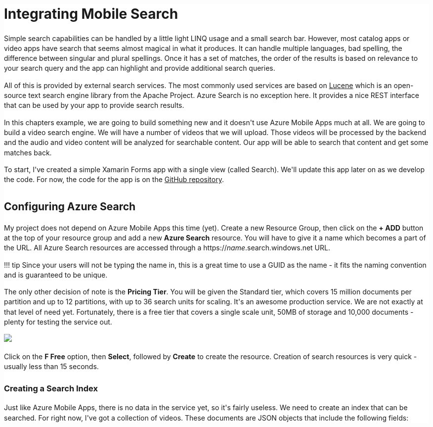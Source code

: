 # Integrating Mobile Search

Simple search capabilities can be handled by a little light LINQ usage and a small
search bar.  However, most catalog apps or video apps have search that seems almost
magical in what it produces.  It can handle multiple languages, bad spelling, the
difference between singular and plural spellings.  Once it has a set of matches, the
order of the results is based on relevance to your search query and the app can
highlight and provide additional search queries.

All of this is provided by external search services.  The most commonly used services
are based on [Lucene][1] which is an open-source text search engine library from the
Apache Project.  Azure Search is no exception here.  It provides a nice REST interface
that can be used by your app to provide search results.

In this chapters example, we are going to build something new and it doesn't use Azure
Mobile Apps much at all.  We are going to build a video search engine.  We will have a
number of videos that we will upload.  Those videos will be processed by the backend and
the audio and video content will be analyzed for searchable content.  Our app will be
able to search that content and get some matches back.

To start, I've created a simple Xamarin Forms app with a single view (called Search).
We'll update this app later on as we develop the code.  For now, the code for the app
is on the [GitHub repository][2].

## Configuring Azure Search

My project does not depend on Azure Mobile Apps this time (yet).  Create a new Resource
Group, then click on the **+ ADD** button at the top of your resource group and add a
new **Azure Search** resource.  You will have to give it a name which becomes a part of
the URL.  All Azure Search resources are accessed through a https://_name_.search.windows.net
URL.

!!! tip
    Since your users will not be typing the name in, this is a great time to use a GUID
    as the name - it fits the naming convention and is guaranteed to be unique.

The only other decision of note is the **Pricing Tier**.  You will be given the Standard
tier, which covers 15 million documents per partition and up to 12 partitions, with up
to 36 search units for scaling.  It's an awesome production service.  We are not exactly
at that level of need yet.  Fortunately, there is a free tier that covers a single scale
unit, 50MB of storage and 10,000 documents - plenty for testing the service out.

![][img1]

Click on the **F Free** option, then **Select**, followed by **Create** to create the
resource.  Creation of search resources is very quick - usually less than 15 seconds.

### Creating a Search Index

Just like Azure Mobile Apps, there is no data in the service yet, so it's fairly useless.  We
need to create an index that can be searched.  For right now, I've got a collection of videos.
These documents are JSON objects that include the following fields:


[img1]: ./img/search-pricing.PNG
[img2]: ./img/search-createindex.PNG
[img3]: ./img/search-createdoc.PNG
[img4]: ./img/search-overview.PNG
[img5]: ./img/search-all-of.PNG
[img6]: ./img/search-of-comedy.PNG
[img7]: ./img/search-querykey-1.PNG
[img8]: ./img/search-querykey-2.PNG
[1]: https://lucene.apache.org/
[2]: https://github.com/adrianhall/develop-mobile-apps-with-csharp-and-azure/tree/intro-ch7
[3]: http://docs.oasis-open.org/odata/odata/v4.0/errata03/os/complete/part3-csdl/odata-v4.0-errata03-os-part3-csdl-complete.html#_The_edm:Documentation_Element
[4]: https://docs.microsoft.com/en-us/rest/api/searchservice/Supported-data-types
[5]: https://portal.azure.com/
[6]: http://api.androidhive.info/json/movies.json
[7]: https://docs.microsoft.com/en-us/rest/api/searchservice/odata-expression-syntax-for-azure-search
[8]: https://docs.microsoft.com/en-us/rest/api/searchservice/lucene-query-syntax-in-azure-search
[9]: https://github.com/adrianhall/develop-mobile-apps-with-csharp-and-azure/tree/master/Chapter7